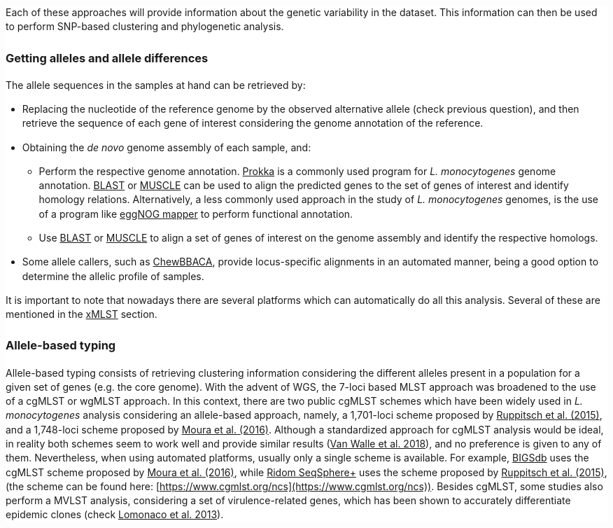 Each of these approaches  will provide information about the genetic variability
in the dataset. This information can then be used to perform SNP-based
clustering and phylogenetic analysis.

### Getting alleles and allele differences

The allele sequences in the samples at hand can be retrieved by:

- Replacing the nucleotide of the reference genome by the observed alternative
  allele (check previous question), and then retrieve the sequence of each gene
  of interest considering the genome annotation of the reference.


- Obtaining the _de novo_ genome assembly of each sample, and:

  - Perform the respective genome annotation. [Prokka](https://github.com/tseemann/prokka)
    is a commonly used program
    for _L. monocytogenes_ genome annotation. [BLAST](https://blast.ncbi.nlm.nih.gov/Blast.cgi) 
    or [MUSCLE](https://bmcbioinformatics.biomedcentral.com/articles/10.1186/1471-2105-5-113)
    can be used to align
    the predicted genes to the set of genes of interest and identify homology
    relations. Alternatively, a less commonly used approach in the study of _L.
    monocytogenes_ genomes, is the use of a program like [eggNOG mapper](http://eggnog-mapper.embl.de/) 
    to perform functional annotation.
    
  - Use [BLAST](https://blast.ncbi.nlm.nih.gov/Blast.cgi) or 
    [MUSCLE](https://bmcbioinformatics.biomedcentral.com/articles/10.1186/1471-2105-5-113) 
    to align a set of genes of interest on the genome
    assembly and identify the respective homologs.
    
    
- Some allele callers, such as [ChewBBACA](https://github.com/B-UMMI/chewBBACA), 
  provide locus-specific alignments in   an automated manner, being a good option
  to determine the allelic profile of samples.

It is important to note that nowadays there are several platforms which can
automatically do all this analysis. Several of these are mentioned in the
[xMLST](../Clustering/xMLST.md) section.


### Allele-based typing

Allele-based typing consists of retrieving clustering information considering
the different alleles present in a population for a given set of genes (e.g. the
core genome). With the advent of WGS, the 7-loci based MLST approach was broadened to the use
of a cgMLST or wgMLST approach. In this context, there are two public cgMLST schemes which
have been widely used in _L. monocytogenes_ analysis considering an allele-based
approach, namely, a 1,701-loci scheme proposed by [Ruppitsch et al.
(2015)](https://pubmed.ncbi.nlm.nih.gov/26135865/), and a 1,748-loci scheme
proposed by [Moura et al.
(2016)](https://hal.archives-ouvertes.fr/pasteur-01415883). Although a
standardized approach for cgMLST analysis would be ideal, in reality both
schemes seem to work well and provide similar results ([Van Walle et al.
2018](https://www.eurosurveillance.org/content/10.2807/1560-7917.ES.2018.23.33.1700798#html_fulltext)),
and no preference is given to any of them. Nevertheless, when using automated
platforms, usually only a single scheme is available. For example,
[BIGSdb](https://pubmlst.org/software/bigsdb) uses the cgMLST scheme proposed by
[Moura et al. (2016)](https://bigsdb.pasteur.fr/listeria/), while [Ridom
SeqSphere+](https://www.ridom.de/seqsphere/) uses the scheme proposed by
[Ruppitsch et al. (2015)](http://jcm.asm.org/lookup/doi/10.1128/JCM.01193-15),
(the scheme can be found here: [https://www.cgmlst.org/ncs](https://www.cgmlst.org/ncs)). 
Besides cgMLST, some studies also perform a MVLST analysis, considering a set of virulence-related
genes, which has been shown to accurately differentiate epidemic clones (check
[Lomonaco et al. 2013](https://www.ncbi.nlm.nih.gov/pmc/articles/PMC3558006/)).
